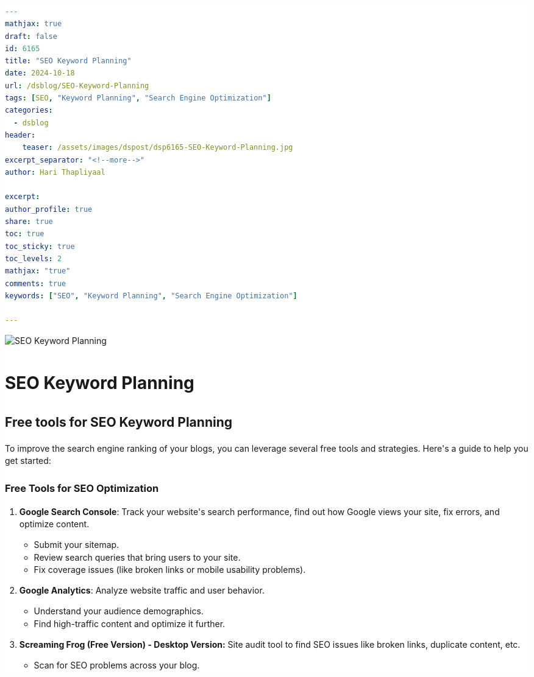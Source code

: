 ```yaml
---
mathjax: true
draft: false
id: 6165
title: "SEO Keyword Planning"
date: 2024-10-18
url: /dsblog/SEO-Keyword-Planning
tags: [SEO, "Keyword Planning", "Search Engine Optimization"]
categories:
  - dsblog
header:
    teaser: /assets/images/dspost/dsp6165-SEO-Keyword-Planning.jpg
excerpt_separator: "<!--more-->"   
author: Hari Thapliyaal   
 
excerpt:   
author_profile: true   
share: true   
toc: true   
toc_sticky: true 
toc_levels: 2
mathjax: "true"
comments: true
keywords: ["SEO", "Keyword Planning", "Search Engine Optimization"]

---
```


![SEO Keyword Planning](/assets/images/dspost/dsp6165-SEO-Keyword-Planning.jpg)

# SEO Keyword Planning

## Free tools for SEO Keyword Planning
To improve the search engine ranking of your blogs, you can leverage several free tools and strategies. Here's a guide to help you get started:

### **Free Tools for SEO Optimization**
1. **Google Search Console**: Track your website's search performance, find out how Google views your site, fix errors, and optimize content.
     - Submit your sitemap.
     - Review search queries that bring users to your site.
     - Fix coverage issues (like broken links or mobile usability problems).

2. **Google Analytics**: Analyze website traffic and user behavior.
     - Understand your audience demographics.
     - Find high-traffic content and optimize it further.

3. **Screaming Frog (Free Version) - Desktop Version:** Site audit tool to find SEO issues like broken links, duplicate content, etc.
     - Scan for SEO problems across your blog.
